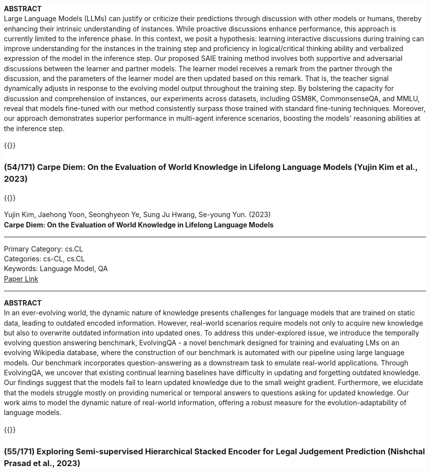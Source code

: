 
**ABSTRACT**  
Large Language Models (LLMs) can justify or criticize their predictions through discussion with other models or humans, thereby enhancing their intrinsic understanding of instances. While proactive discussions enhance performance, this approach is currently limited to the inference phase. In this context, we posit a hypothesis: learning interactive discussions during training can improve understanding for the instances in the training step and proficiency in logical/critical thinking ability and verbalized expression of the model in the inference step. Our proposed SAIE training method involves both supportive and adversarial discussions between the learner and partner models. The learner model receives a remark from the partner through the discussion, and the parameters of the learner model are then updated based on this remark. That is, the teacher signal dynamically adjusts in response to the evolving model output throughout the training step. By bolstering the capacity for discussion and comprehension of instances, our experiments across datasets, including GSM8K, CommonsenseQA, and MMLU, reveal that models fine-tuned with our method consistently surpass those trained with standard fine-tuning techniques. Moreover, our approach demonstrates superior performance in multi-agent inference scenarios, boosting the models' reasoning abilities at the inference step.

{{</citation>}}


### (54/171) Carpe Diem: On the Evaluation of World Knowledge in Lifelong Language Models (Yujin Kim et al., 2023)

{{<citation>}}

Yujin Kim, Jaehong Yoon, Seonghyeon Ye, Sung Ju Hwang, Se-young Yun. (2023)  
**Carpe Diem: On the Evaluation of World Knowledge in Lifelong Language Models**  

---
Primary Category: cs.CL  
Categories: cs-CL, cs.CL  
Keywords: Language Model, QA  
[Paper Link](http://arxiv.org/abs/2311.08106v1)  

---


**ABSTRACT**  
In an ever-evolving world, the dynamic nature of knowledge presents challenges for language models that are trained on static data, leading to outdated encoded information. However, real-world scenarios require models not only to acquire new knowledge but also to overwrite outdated information into updated ones. To address this under-explored issue, we introduce the temporally evolving question answering benchmark, EvolvingQA - a novel benchmark designed for training and evaluating LMs on an evolving Wikipedia database, where the construction of our benchmark is automated with our pipeline using large language models. Our benchmark incorporates question-answering as a downstream task to emulate real-world applications. Through EvolvingQA, we uncover that existing continual learning baselines have difficulty in updating and forgetting outdated knowledge. Our findings suggest that the models fail to learn updated knowledge due to the small weight gradient. Furthermore, we elucidate that the models struggle mostly on providing numerical or temporal answers to questions asking for updated knowledge. Our work aims to model the dynamic nature of real-world information, offering a robust measure for the evolution-adaptability of language models.

{{</citation>}}


### (55/171) Exploring Semi-supervised Hierarchical Stacked Encoder for Legal Judgement Prediction (Nishchal Prasad et al., 2023)
